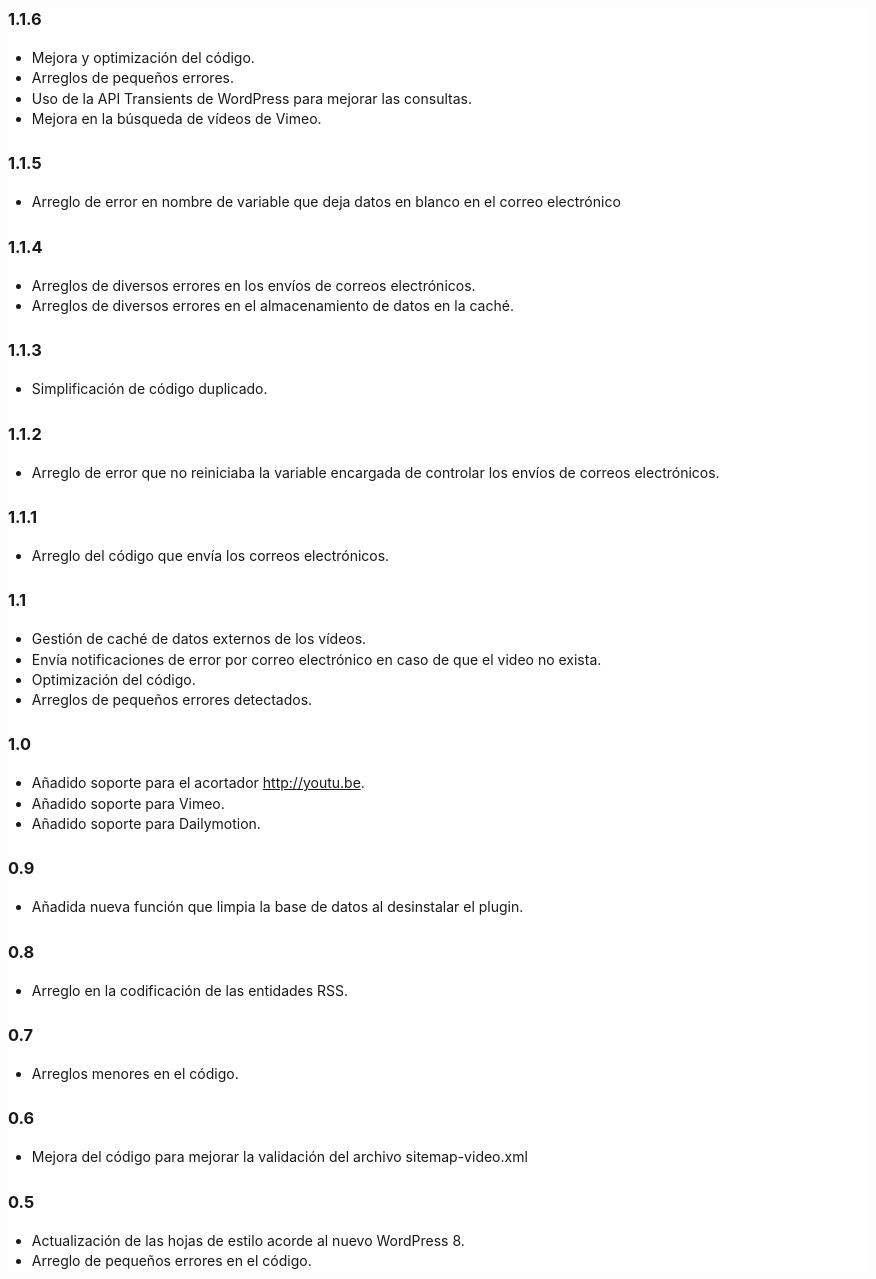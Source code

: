 ### 1.1.6
* Mejora y optimización del código.
* Arreglos de pequeños errores.
* Uso de la API Transients de WordPress para mejorar las consultas.
* Mejora en la búsqueda de vídeos de Vimeo.

### 1.1.5
* Arreglo de error en nombre de variable que deja datos en blanco en el correo electrónico

### 1.1.4
* Arreglos de diversos errores en los envíos de correos electrónicos.
* Arreglos de diversos errores en el almacenamiento de datos en la caché.

### 1.1.3
* Simplificación de código duplicado.

### 1.1.2
* Arreglo de error que no reiniciaba la variable encargada de controlar los envíos de correos electrónicos.

### 1.1.1
* Arreglo del código que envía los correos electrónicos.

### 1.1
* Gestión de caché de datos externos de los vídeos.
* Envía notificaciones de error por correo electrónico en caso de que el video no exista.
* Optimización del código.
* Arreglos de pequeños errores detectados.

### 1.0
* Añadido soporte para el acortador http://youtu.be.
* Añadido soporte para Vimeo.
* Añadido soporte para Dailymotion.

### 0.9
* Añadida nueva función que limpia la base de datos al desinstalar el plugin.

### 0.8
* Arreglo en la codificación de las entidades RSS.

### 0.7
* Arreglos menores en el código.

### 0.6
* Mejora del código para mejorar la validación del archivo sitemap-video.xml

### 0.5
* Actualización de las hojas de estilo acorde al nuevo WordPress 8.
* Arreglo de pequeños errores en el código.
